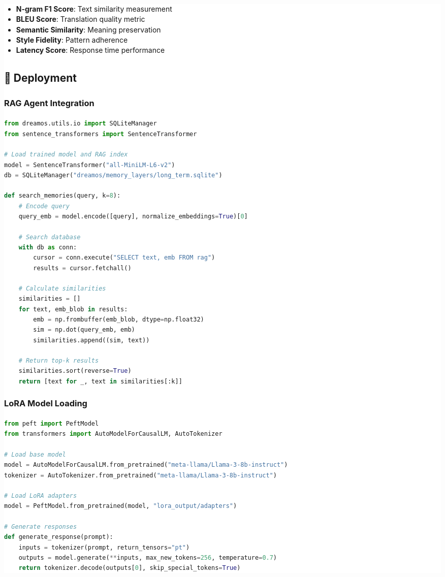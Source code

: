 - **N-gram F1 Score**: Text similarity measurement
- **BLEU Score**: Translation quality metric
- **Semantic Similarity**: Meaning preservation
- **Style Fidelity**: Pattern adherence
- **Latency Score**: Response time performance

## 🚀 Deployment

### RAG Agent Integration

```python
from dreamos.utils.io import SQLiteManager
from sentence_transformers import SentenceTransformer

# Load trained model and RAG index
model = SentenceTransformer("all-MiniLM-L6-v2")
db = SQLiteManager("dreamos/memory_layers/long_term.sqlite")

def search_memories(query, k=8):
    # Encode query
    query_emb = model.encode([query], normalize_embeddings=True)[0]
    
    # Search database
    with db as conn:
        cursor = conn.execute("SELECT text, emb FROM rag")
        results = cursor.fetchall()
    
    # Calculate similarities
    similarities = []
    for text, emb_blob in results:
        emb = np.frombuffer(emb_blob, dtype=np.float32)
        sim = np.dot(query_emb, emb)
        similarities.append((sim, text))
    
    # Return top-k results
    similarities.sort(reverse=True)
    return [text for _, text in similarities[:k]]
```

### LoRA Model Loading

```python
from peft import PeftModel
from transformers import AutoModelForCausalLM, AutoTokenizer

# Load base model
model = AutoModelForCausalLM.from_pretrained("meta-llama/Llama-3-8b-instruct")
tokenizer = AutoTokenizer.from_pretrained("meta-llama/Llama-3-8b-instruct")

# Load LoRA adapters
model = PeftModel.from_pretrained(model, "lora_output/adapters")

# Generate responses
def generate_response(prompt):
    inputs = tokenizer(prompt, return_tensors="pt")
    outputs = model.generate(**inputs, max_new_tokens=256, temperature=0.7)
    return tokenizer.decode(outputs[0], skip_special_tokens=True)
```
